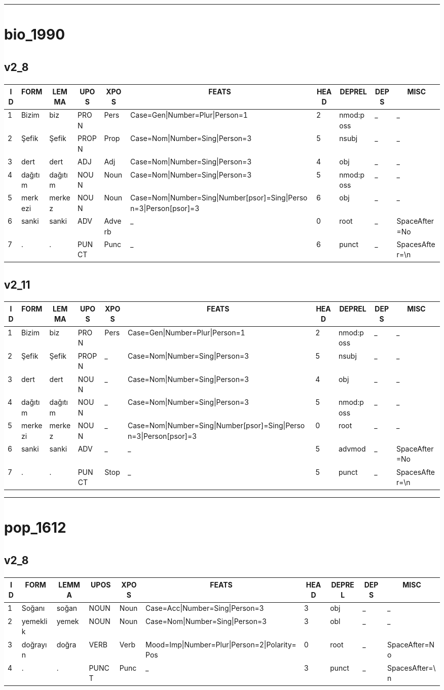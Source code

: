 --------------------------------------------------

# bio_1990

## v2_8

| ID | FORM | LEMMA | UPOS | XPOS | FEATS | HEAD | DEPREL | DEPS | MISC |
| --- | --- | --- | --- | --- | --- | --- | --- | --- | --- |
| 1 | Bizim | biz | PRON | Pers | Case=Gen\|Number=Plur\|Person=1 | 2 | nmod:poss | _ | _ |
| 2 | Şefik | Şefik | PROPN | Prop | Case=Nom\|Number=Sing\|Person=3 | 5 | nsubj | _ | _ |
| 3 | dert | dert | ADJ | Adj | Case=Nom\|Number=Sing\|Person=3 | 4 | obj | _ | _ |
| 4 | dağıtım | dağıtım | NOUN | Noun | Case=Nom\|Number=Sing\|Person=3 | 5 | nmod:poss | _ | _ |
| 5 | merkezi | merkez | NOUN | Noun | Case=Nom\|Number=Sing\|Number[psor]=Sing\|Person=3\|Person[psor]=3 | 6 | obj | _ | _ |
| 6 | sanki | sanki | ADV | Adverb | _ | 0 | root | _ | SpaceAfter=No |
| 7 | . | . | PUNCT | Punc | _ | 6 | punct | _ | SpacesAfter=\n |


## v2_11

| ID | FORM | LEMMA | UPOS | XPOS | FEATS | HEAD | DEPREL | DEPS | MISC |
| --- | --- | --- | --- | --- | --- | --- | --- | --- | --- |
| 1 | Bizim | biz | PRON | Pers | Case=Gen\|Number=Plur\|Person=1 | 2 | nmod:poss | _ | _ |
| 2 | Şefik | Şefik | PROPN | _ | Case=Nom\|Number=Sing\|Person=3 | 5 | nsubj | _ | _ |
| 3 | dert | dert | NOUN | _ | Case=Nom\|Number=Sing\|Person=3 | 4 | obj | _ | _ |
| 4 | dağıtım | dağıtım | NOUN | _ | Case=Nom\|Number=Sing\|Person=3 | 5 | nmod:poss | _ | _ |
| 5 | merkezi | merkez | NOUN | _ | Case=Nom\|Number=Sing\|Number[psor]=Sing\|Person=3\|Person[psor]=3 | 0 | root | _ | _ |
| 6 | sanki | sanki | ADV | _ | _ | 5 | advmod | _ | SpaceAfter=No |
| 7 | . | . | PUNCT | Stop | _ | 5 | punct | _ | SpacesAfter=\n |


--------------------------------------------------

# pop_1612

## v2_8

| ID | FORM | LEMMA | UPOS | XPOS | FEATS | HEAD | DEPREL | DEPS | MISC |
| --- | --- | --- | --- | --- | --- | --- | --- | --- | --- |
| 1 | Soğanı | soğan | NOUN | Noun | Case=Acc\|Number=Sing\|Person=3 | 3 | obj | _ | _ |
| 2 | yemeklik | yemek | NOUN | Noun | Case=Nom\|Number=Sing\|Person=3 | 3 | obl | _ | _ |
| 3 | doğrayın | doğra | VERB | Verb | Mood=Imp\|Number=Plur\|Person=2\|Polarity=Pos | 0 | root | _ | SpaceAfter=No |
| 4 | . | . | PUNCT | Punc | _ | 3 | punct | _ | SpacesAfter=\n |
